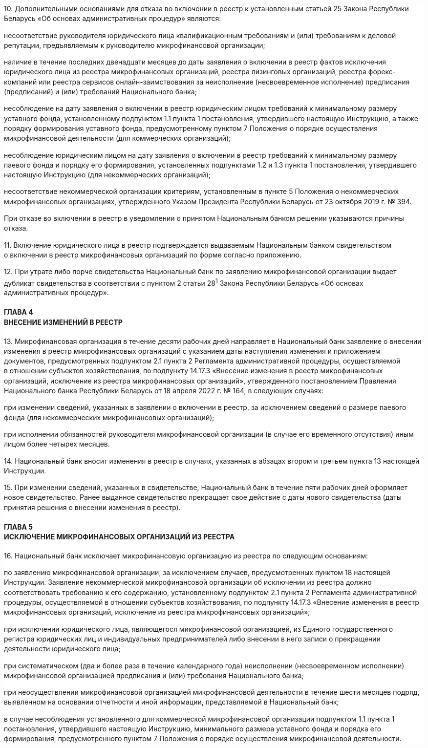 <p>10. Дополнительными основаниями для отказа во включении в реестр к установленным статьей 25 Закона Республики Беларусь «Об основах административных процедур» являются:</p>
<p>несоответствие руководителя юридического лица квалификационным требованиям и (или) требованиям к деловой репутации, предъявляемым к руководителю микрофинансовой организации;</p>
<p>наличие в течение последних двенадцати месяцев до даты заявления о включении в реестр фактов исключения юридического лица из реестра микрофинансовых организаций, реестра лизинговых организаций, реестра форекс-компаний или реестра сервисов онлайн-заимствования за неисполнение (несвоевременное исполнение) предписания (предписаний) и (или) требований Национального банка;</p>
<p>несоблюдение на дату заявления о включении в реестр юридическим лицом требований к минимальному размеру уставного фонда, установленному подпунктом 1.1 пункта 1 постановления, утвердившего настоящую Инструкцию, а также порядку формирования уставного фонда, предусмотренному пунктом 7 Положения о порядке осуществления микрофинансовой деятельности (для коммерческих организаций);</p>
<p>несоблюдение юридическим лицом на дату заявления о включении в реестр требований к минимальному размеру паевого фонда и порядку его формирования, установленных подпунктами 1.2 и 1.3 пункта 1 постановления, утвердившего настоящую Инструкцию (для некоммерческих организаций);</p>
<p>несоответствие некоммерческой организации критериям, установленным в пункте 5 Положения о некоммерческих микрофинансовых организациях, утвержденного Указом Президента Республики Беларусь от 23 октября 2019 г. № 394.</p>
<p>При отказе во включении в реестр в уведомлении о принятом Национальным банком решении указываются причины отказа.</p>
<p>11. Включение юридического лица в реестр подтверждается выдаваемым Национальным банком свидетельством о включении в реестр микрофинансовых организаций по форме согласно приложению.</p>
<p>12. При утрате либо порче свидетельства Национальный банк по заявлению микрофинансовой организации выдает дубликат свидетельства в соответствии с пунктом 2 статьи 28<sup>1</sup> Закона Республики Беларусь «Об основах административных процедур».</p>
<h4>ГЛАВА 4<br>ВНЕСЕНИЕ ИЗМЕНЕНИЙ В РЕЕСТР</h4>
<p>13. Микрофинансовая организация в течение десяти рабочих дней направляет в Национальный банк заявление о внесении изменения в реестр микрофинансовых организаций с указанием даты наступления изменения и приложением документов, предусмотренных подпунктом 2.1 пункта 2 Регламента административной процедуры, осуществляемой в отношении субъектов хозяйствования, по подпункту 14.17.3 «Внесение изменения в реестр микрофинансовых организаций, исключение из реестра микрофинансовых организаций», утвержденного постановлением Правления Национального банка Республики Беларусь от 18 апреля 2022 г. № 164, в следующих случаях:</p>
<p>при изменении сведений, указанных в заявлении о включении в реестр, за исключением сведений о размере паевого фонда (для некоммерческих микрофинансовых организаций);</p>
<p>при исполнении обязанностей руководителя микрофинансовой организации (в случае его временного отсутствия) иным лицом более четырех месяцев.</p>
<p>14. Национальный банк вносит изменения в реестр в случаях, указанных в абзацах втором и третьем пункта 13 настоящей Инструкции.</p>
<p>15. При изменении сведений, указанных в свидетельстве, Национальный банк в течение пяти рабочих дней оформляет новое свидетельство. Ранее выданное свидетельство прекращает свое действие с даты нового свидетельства (даты принятия решения о внесении изменения в реестр).</p>
<h4>ГЛАВА 5<br>ИСКЛЮЧЕНИЕ МИКРОФИНАНСОВЫХ ОРГАНИЗАЦИЙ ИЗ РЕЕСТРА</h4>
<p>16. Национальный банк исключает микрофинансовую организацию из реестра по следующим основаниям:</p>
<p>по заявлению микрофинансовой организации, за исключением случаев, предусмотренных пунктом 18 настоящей Инструкции. Заявление некоммерческой микрофинансовой организации об исключении из реестра должно соответствовать требованию к его содержанию, установленному подпунктом 2.1 пункта 2 Регламента административной процедуры, осуществляемой в отношении субъектов хозяйствования, по подпункту 14.17.3 «Внесение изменения в реестр микрофинансовых организаций, исключение из реестра микрофинансовых организаций»;</p>
<p>при исключении юридического лица, являющегося микрофинансовой организацией, из Единого государственного регистра юридических лиц и индивидуальных предпринимателей либо внесении в него записи о прекращении деятельности юридического лица;</p>
<p>при систематическом (два и более раза в течение календарного года) неисполнении (несвоевременном исполнении) микрофинансовой организацией предписания и (или) требования Национального банка;</p>
<p>при неосуществлении микрофинансовой организацией микрофинансовой деятельности в течение шести месяцев подряд, выявленном на основании отчетности и иной информации, представляемой в Национальный банк;</p>
<p>в случае несоблюдения установленного для коммерческой микрофинансовой организации подпунктом 1.1 пункта 1 постановления, утвердившего настоящую Инструкцию, минимального размера уставного фонда и порядка его формирования, предусмотренного пунктом 7 Положения о порядке осуществления микрофинансовой деятельности.</p>